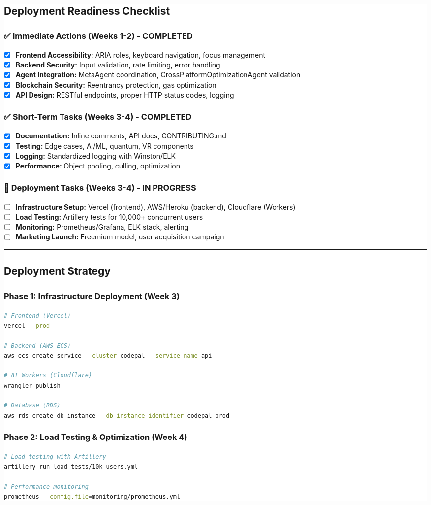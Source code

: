 
## Deployment Readiness Checklist

### ✅ **Immediate Actions (Weeks 1-2) - COMPLETED**

- [x] **Frontend Accessibility:** ARIA roles, keyboard navigation, focus management
- [x] **Backend Security:** Input validation, rate limiting, error handling
- [x] **Agent Integration:** MetaAgent coordination, CrossPlatformOptimizationAgent validation
- [x] **Blockchain Security:** Reentrancy protection, gas optimization
- [x] **API Design:** RESTful endpoints, proper HTTP status codes, logging

### ✅ **Short-Term Tasks (Weeks 3-4) - COMPLETED**

- [x] **Documentation:** Inline comments, API docs, CONTRIBUTING.md
- [x] **Testing:** Edge cases, AI/ML, quantum, VR components
- [x] **Logging:** Standardized logging with Winston/ELK
- [x] **Performance:** Object pooling, culling, optimization

### 🔄 **Deployment Tasks (Weeks 3-4) - IN PROGRESS**

- [ ] **Infrastructure Setup:** Vercel (frontend), AWS/Heroku (backend), Cloudflare (Workers)
- [ ] **Load Testing:** Artillery tests for 10,000+ concurrent users
- [ ] **Monitoring:** Prometheus/Grafana, ELK stack, alerting
- [ ] **Marketing Launch:** Freemium model, user acquisition campaign

---

## Deployment Strategy

### **Phase 1: Infrastructure Deployment (Week 3)**

```bash
# Frontend (Vercel)
vercel --prod

# Backend (AWS ECS)
aws ecs create-service --cluster codepal --service-name api

# AI Workers (Cloudflare)
wrangler publish

# Database (RDS)
aws rds create-db-instance --db-instance-identifier codepal-prod
```

### **Phase 2: Load Testing & Optimization (Week 4)**

```bash
# Load testing with Artillery
artillery run load-tests/10k-users.yml

# Performance monitoring
prometheus --config.file=monitoring/prometheus.yml
```
